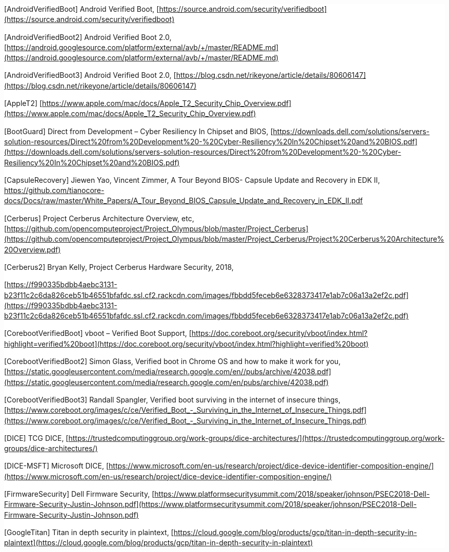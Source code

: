 [AndroidVerifiedBoot] Android Verified Boot, [https://source.android.com/security/verifiedboot](https://source.android.com/security/verifiedboot)

[AndroidVerifiedBoot2] Android Verified Boot 2.0, [https://android.googlesource.com/platform/external/avb/+/master/README.md](https://android.googlesource.com/platform/external/avb/+/master/README.md)

[AndroidVerifiedBoot3] Android Verified Boot 2.0, [https://blog.csdn.net/rikeyone/article/details/80606147](https://blog.csdn.net/rikeyone/article/details/80606147)

[AppleT2] [https://www.apple.com/mac/docs/Apple_T2_Security_Chip_Overview.pdf](https://www.apple.com/mac/docs/Apple_T2_Security_Chip_Overview.pdf)

[BootGuard] Direct from Development – Cyber Resiliency In Chipset and BIOS, [https://downloads.dell.com/solutions/servers-solution-resources/Direct%20from%20Development%20-%20Cyber-Resiliency%20In%20Chipset%20and%20BIOS.pdf](https://downloads.dell.com/solutions/servers-solution-resources/Direct%20from%20Development%20-%20Cyber-Resiliency%20In%20Chipset%20and%20BIOS.pdf)

[CapsuleRecovery] Jiewen Yao, Vincent Zimmer, A Tour Beyond BIOS- Capsule Update and Recovery in EDK II, https://github.com/tianocore-docs/Docs/raw/master/White_Papers/A_Tour_Beyond_BIOS_Capsule_Update_and_Recovery_in_EDK_II.pdf

[Cerberus] Project Cerberus Architecture Overview, etc, [https://github.com/opencomputeproject/Project_Olympus/blob/master/Project_Cerberus](https://github.com/opencomputeproject/Project_Olympus/blob/master/Project_Cerberus/Project%20Cerberus%20Architecture%20Overview.pdf)

[Cerberus2] Bryan Kelly, Project Cerberus Hardware Security, 2018,

[https://f990335bdbb4aebc3131-b23f11c2c6da826ceb51b46551bfafdc.ssl.cf2.rackcdn.com/images/fbbdd5feceb6e6328373417e1ab7c06a13a2ef2c.pdf](https://f990335bdbb4aebc3131-b23f11c2c6da826ceb51b46551bfafdc.ssl.cf2.rackcdn.com/images/fbbdd5feceb6e6328373417e1ab7c06a13a2ef2c.pdf)

[CorebootVerifiedBoot] vboot – Verified Boot Support, [https://doc.coreboot.org/security/vboot/index.html?highlight=verified%20boot](https://doc.coreboot.org/security/vboot/index.html?highlight=verified%20boot)

[CorebootVerifiedBoot2] Simon Glass, Verified boot in Chrome OS and how to make it work for you, [https://static.googleusercontent.com/media/research.google.com/en//pubs/archive/42038.pdf](https://static.googleusercontent.com/media/research.google.com/en/pubs/archive/42038.pdf)

[CorebootVerifiedBoot3] Randall Spangler, Verified boot surviving in the internet of insecure things, [https://www.coreboot.org/images/c/ce/Verified_Boot_-_Surviving_in_the_Internet_of_Insecure_Things.pdf](https://www.coreboot.org/images/c/ce/Verified_Boot_-_Surviving_in_the_Internet_of_Insecure_Things.pdf)

[DICE] TCG DICE, [https://trustedcomputinggroup.org/work-groups/dice-architectures/](https://trustedcomputinggroup.org/work-groups/dice-architectures/)

[DICE-MSFT] Microsoft DICE, [https://www.microsoft.com/en-us/research/project/dice-device-identifier-composition-engine/](https://www.microsoft.com/en-us/research/project/dice-device-identifier-composition-engine/)

[FirmwareSecurity] Dell Firmware Security, [https://www.platformsecuritysummit.com/2018/speaker/johnson/PSEC2018-Dell-Firmware-Security-Justin-Johnson.pdf](https://www.platformsecuritysummit.com/2018/speaker/johnson/PSEC2018-Dell-Firmware-Security-Justin-Johnson.pdf)

[GoogleTitan] Titan in depth security in plaintext, [https://cloud.google.com/blog/products/gcp/titan-in-depth-security-in-plaintext](https://cloud.google.com/blog/products/gcp/titan-in-depth-security-in-plaintext)
